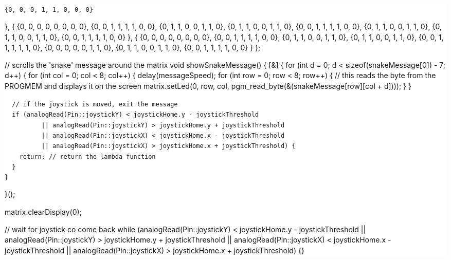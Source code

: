     {0, 0, 0, 1, 1, 0, 0, 0}
  },
  {
    {0, 0, 0, 0, 0, 0, 0, 0},
    {0, 0, 1, 1, 1, 1, 0, 0},
    {0, 1, 1, 0, 0, 1, 1, 0},
    {0, 1, 1, 0, 0, 1, 1, 0},
    {0, 0, 1, 1, 1, 1, 0, 0},
    {0, 1, 1, 0, 0, 1, 1, 0},
    {0, 1, 1, 0, 0, 1, 1, 0},
    {0, 0, 1, 1, 1, 1, 0, 0}
  },
  {
    {0, 0, 0, 0, 0, 0, 0, 0},
    {0, 0, 1, 1, 1, 1, 0, 0},
    {0, 1, 1, 0, 0, 1, 1, 0},
    {0, 1, 1, 0, 0, 1, 1, 0},
    {0, 0, 1, 1, 1, 1, 1, 0},
    {0, 0, 0, 0, 0, 1, 1, 0},
    {0, 1, 1, 0, 0, 1, 1, 0},
    {0, 0, 1, 1, 1, 1, 0, 0}
  }
};


// scrolls the 'snake' message around the matrix
void showSnakeMessage() {
  [&] {
    for (int d = 0; d < sizeof(snakeMessage[0]) - 7; d++) {
      for (int col = 0; col < 8; col++) {
        delay(messageSpeed);
        for (int row = 0; row < 8; row++) {
          // this reads the byte from the PROGMEM and displays it on the screen
          matrix.setLed(0, row, col, pgm_read_byte(&(snakeMessage[row][col + d])));
        }
      }

      // if the joystick is moved, exit the message
      if (analogRead(Pin::joystickY) < joystickHome.y - joystickThreshold
              || analogRead(Pin::joystickY) > joystickHome.y + joystickThreshold
              || analogRead(Pin::joystickX) < joystickHome.x - joystickThreshold
              || analogRead(Pin::joystickX) > joystickHome.x + joystickThreshold) {
        return; // return the lambda function
      }
    }
  }();

  matrix.clearDisplay(0);

  // wait for joystick co come back
  while (analogRead(Pin::joystickY) < joystickHome.y - joystickThreshold
          || analogRead(Pin::joystickY) > joystickHome.y + joystickThreshold
          || analogRead(Pin::joystickX) < joystickHome.x - joystickThreshold
          || analogRead(Pin::joystickX) > joystickHome.x + joystickThreshold) {}
